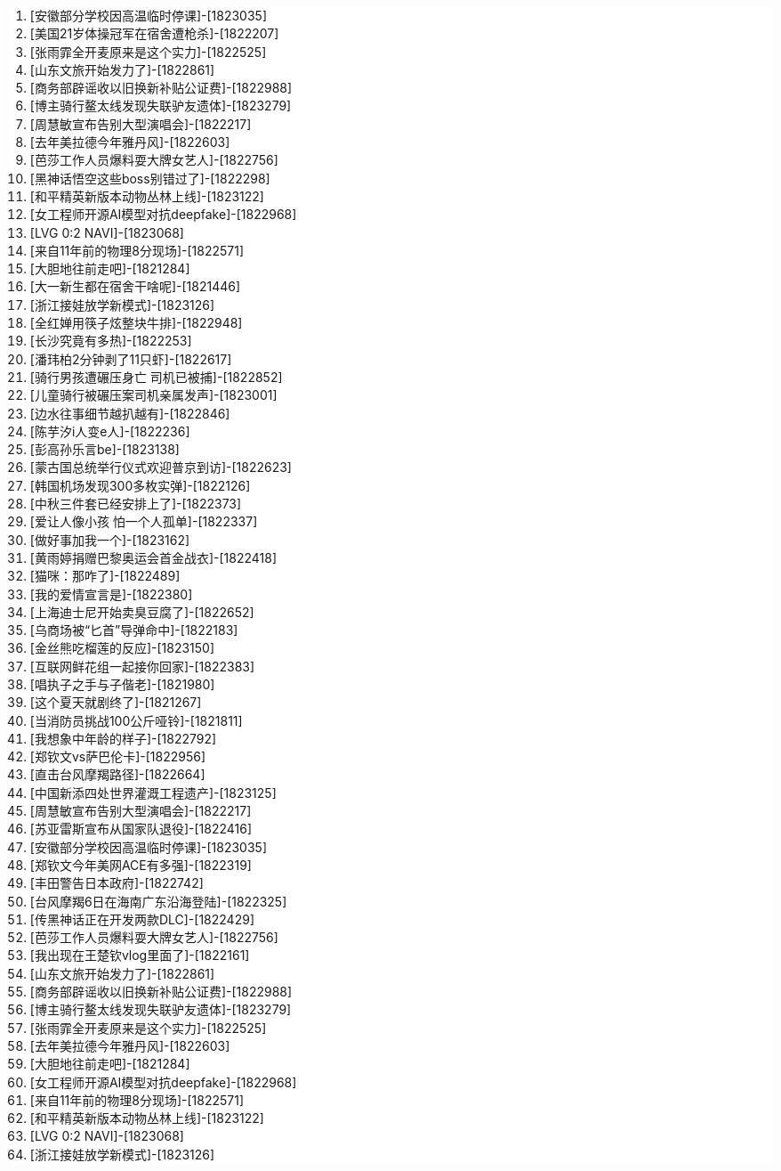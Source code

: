 1. [安徽部分学校因高温临时停课]-[1823035]
1. [美国21岁体操冠军在宿舍遭枪杀]-[1822207]
1. [张雨霏全开麦原来是这个实力]-[1822525]
1. [山东文旅开始发力了]-[1822861]
1. [商务部辟谣收以旧换新补贴公证费]-[1822988]
1. [博主骑行鳌太线发现失联驴友遗体]-[1823279]
1. [周慧敏宣布告别大型演唱会]-[1822217]
1. [去年美拉德今年雅丹风]-[1822603]
1. [芭莎工作人员爆料耍大牌女艺人]-[1822756]
1. [黑神话悟空这些boss别错过了]-[1822298]
1. [和平精英新版本动物丛林上线]-[1823122]
1. [女工程师开源AI模型对抗deepfake]-[1822968]
1. [LVG 0:2 NAVI]-[1823068]
1. [来自11年前的物理8分现场]-[1822571]
1. [大胆地往前走吧]-[1821284]
1. [大一新生都在宿舍干啥呢]-[1821446]
1. [浙江接娃放学新模式]-[1823126]
1. [全红婵用筷子炫整块牛排]-[1822948]
1. [长沙究竟有多热]-[1822253]
1. [潘玮柏2分钟剥了11只虾]-[1822617]
1. [骑行男孩遭碾压身亡 司机已被捕]-[1822852]
1. [儿童骑行被碾压案司机亲属发声]-[1823001]
1. [边水往事细节越扒越有]-[1822846]
1. [陈芋汐i人变e人]-[1822236]
1. [彭高孙乐言be]-[1823138]
1. [蒙古国总统举行仪式欢迎普京到访]-[1822623]
1. [韩国机场发现300多枚实弹]-[1822126]
1. [中秋三件套已经安排上了]-[1822373]
1. [爱让人像小孩 怕一个人孤单]-[1822337]
1. [做好事加我一个]-[1823162]
1. [黄雨婷捐赠巴黎奥运会首金战衣]-[1822418]
1. [猫咪：那咋了]-[1822489]
1. [我的爱情宣言是]-[1822380]
1. [上海迪士尼开始卖臭豆腐了]-[1822652]
1. [乌商场被“匕首”导弹命中]-[1822183]
1. [金丝熊吃榴莲的反应]-[1823150]
1. [互联网鲜花组一起接你回家]-[1822383]
1. [唱执子之手与子偕老]-[1821980]
1. [这个夏天就剧终了]-[1821267]
1. [当消防员挑战100公斤哑铃]-[1821811]
1. [我想象中年龄的样子]-[1822792]
1. [郑钦文vs萨巴伦卡]-[1822956]
1. [直击台风摩羯路径]-[1822664]
1. [中国新添四处世界灌溉工程遗产]-[1823125]
1. [周慧敏宣布告别大型演唱会]-[1822217]
1. [苏亚雷斯宣布从国家队退役]-[1822416]
1. [安徽部分学校因高温临时停课]-[1823035]
1. [郑钦文今年美网ACE有多强]-[1822319]
1. [丰田警告日本政府]-[1822742]
1. [台风摩羯6日在海南广东沿海登陆]-[1822325]
1. [传黑神话正在开发两款DLC]-[1822429]
1. [芭莎工作人员爆料耍大牌女艺人]-[1822756]
1. [我出现在王楚钦vlog里面了]-[1822161]
1. [山东文旅开始发力了]-[1822861]
1. [商务部辟谣收以旧换新补贴公证费]-[1822988]
1. [博主骑行鳌太线发现失联驴友遗体]-[1823279]
1. [张雨霏全开麦原来是这个实力]-[1822525]
1. [去年美拉德今年雅丹风]-[1822603]
1. [大胆地往前走吧]-[1821284]
1. [女工程师开源AI模型对抗deepfake]-[1822968]
1. [来自11年前的物理8分现场]-[1822571]
1. [和平精英新版本动物丛林上线]-[1823122]
1. [LVG 0:2 NAVI]-[1823068]
1. [浙江接娃放学新模式]-[1823126]